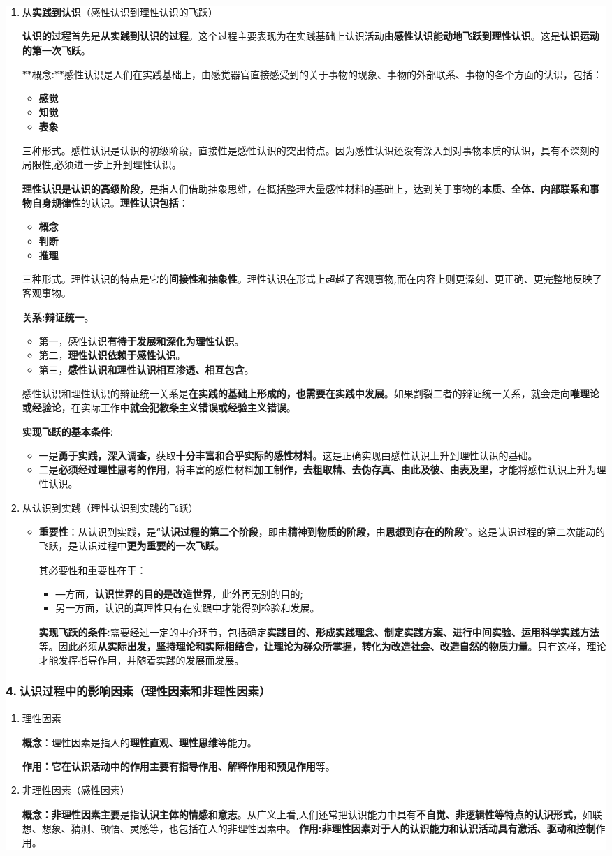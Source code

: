 1. 从**实践到认识**（感性认识到理性认识的飞跃）

   **认识的过程**首先是**从实践到认识的过程**。这个过程主要表现为在实践基础上认识活动**由感性认识能动地飞跃到理性认识**。这是**认识运动的第一次飞跃**。

   **概念:**感性认识是人们在实践基础上，由感觉器官直接感受到的关于事物的现象、事物的外部联系、事物的各个方面的认识，包括：

   - **感觉**
   - **知觉**
   - **表象**

   三种形式。感性认识是认识的初级阶段，直接性是感性认识的突出特点。因为感性认识还没有深入到对事物本质的认识，具有不深刻的局限性,必须进一步上升到理性认识。

   **理性认识是认识的高级阶段**，是指人们借助抽象思维，在概括整理大量感性材料的基础上，达到关于事物的**本质、全体、内部联系和事物自身规律性**的认识。**理性认识包括**：

   - **概念**
   - **判断**
   - **推理**

   三种形式。理性认识的特点是它的**间接性和抽象性**。理性认识在形式上超越了客观事物,而在内容上则更深刻、更正确、更完整地反映了客观事物。

   **关系:辩证统一**。

   - 第一，感性认识**有待于发展和深化为理性认识**。
   - 第二，**理性认识依赖于感性认识**。
   - 第三，**感性认识和理性认识相互渗透、相互包含**。

   感性认识和理性认识的辩证统一关系是**在实践的基础上形成的，也需要在实践中发展**。如果割裂二者的辩证统一关系，就会走向**唯理论或经验论**，在实际工作中**就会犯教条主义错误或经验主义错误**。

   **实现飞跃的基本条件**:

   - 一是**勇于实践，深入调查**，获取**十分丰富和合乎实际的感性材料**。这是正确实现由感性认识上升到理性认识的基础。
   - 二是**必须经过理性思考的作用**，将丰富的感性材料**加工制作，去粗取精、去伪存真、由此及彼、由表及里**，才能将感性认识上升为理性认识。

2. 从认识到实践（理性认识到实践的飞跃）

   - **重要性**：从认识到实践，是“**认识过程的第二个阶段**，即由**精神到物质的阶段**，由**思想到存在的阶段**”。这是认识过程的第二次能动的飞跃，是认识过程中**更为重要的一次飞跃**。

     其必要性和重要性在于：

     - —方面，**认识世界的目的是改造世界**，此外再无别的目的;
     - 另一方面，认识的真理性只有在实跟中才能得到检验和发展。

     **实现飞跃的条件**:需要经过一定的中介环节，包括确定**实践目的、形成实践理念、制定实践方案、进行中间实验、运用科学实践方法**等。因此必须**从实际出发，坚持理论和实际相结合，让理论为群众所掌握，转化为改造社会、改造自然的物质力量**。只有这样，理论才能发挥指导作用，并随着实践的发展而发展。

### 4. 认识过程中的影响因素（理性因素和非理性因素）

1. 理性因素

   **概念**：理性因素是指人的**理性直观、理性思维**等能力。

   **作用：**它在认识活动中的作用主要有**指导作用、解释作用和预见作用**等。

2. 非理性因素（感性因素）

   **概念：**非理性因素**主要**是指**认识主体的情感和意志**。从广义上看,人们还常把认识能力中具有**不自觉、非逻辑性等特点的认识形式**，如联想、想象、猜测、顿悟、灵感等，也包括在人的非理性因素中。
   **作用:**非理性因素对于人的认识能力和认识活动具有**激活、驱动和控制**作用。


